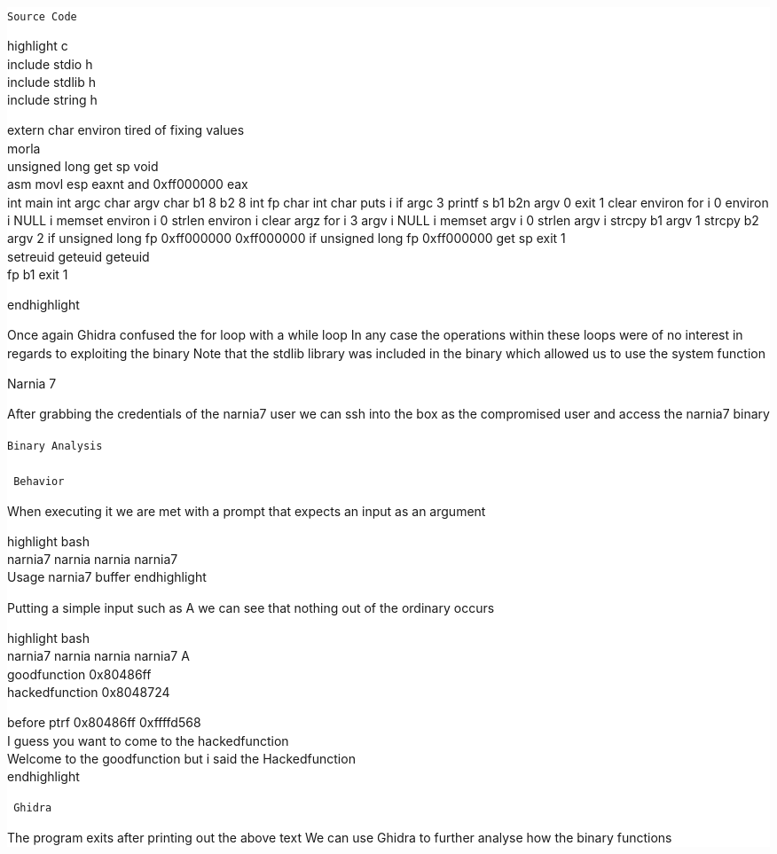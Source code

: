     Source Code

   highlight c   
 include  stdio h   
 include  stdlib h   
 include  string h   
  
extern char   environ    tired of fixing values     
     morla  
unsigned long get sp void     
        asm    movl  esp  eaxnt                and  0xff000000   eax                   
 int main int argc  char  argv           char b1 8   b2 8         int    fp  char     int    char     puts  i        if argc  3   printf   s b1 b2n   argv 0    exit  1              clear environ          for i 0  environ i     NULL  i                  memset environ i    0   strlen environ i              clear argz             for i 3  argv i     NULL  i                  memset argv i    0   strlen argv i           strcpy b1 argv 1          strcpy b2 argv 2            if   unsigned long fp   0xff000000     0xff000000        if   unsigned long fp   0xff000000     get sp                  exit  1    
       setreuid geteuid   geteuid      
   fp b1         exit 1    
 
   endhighlight   

Once again  Ghidra confused the for loop with a while loop  In any case  the operations within these loops were of no interest in regards to exploiting the binary  Note that the stdlib library was included in the binary which allowed us to use the system function 

Narnia 7
        

After grabbing the credentials of the narnia7 user  we can ssh into the box as the compromised user and access the narnia7 binary 

    Binary Analysis

     Behavior

When executing it  we are met with a prompt that expects an input as an argument 

   highlight bash   
narnia7 narnia  narnia    narnia7  
Usage    narnia7  buffer 
   endhighlight   

Putting a simple input such as  A   we can see that nothing out of the ordinary occurs 

   highlight bash   
narnia7 narnia  narnia    narnia7 A  
goodfunction     0x80486ff  
hackedfunction     0x8048724  
  
before   ptrf     0x80486ff  0xffffd568   
I guess you want to come to the hackedfunction     
Welcome to the goodfunction  but i said the Hackedfunction  
   endhighlight   

     Ghidra

The program exits after printing out the above text  We can use Ghidra to further analyse how the binary functions 
